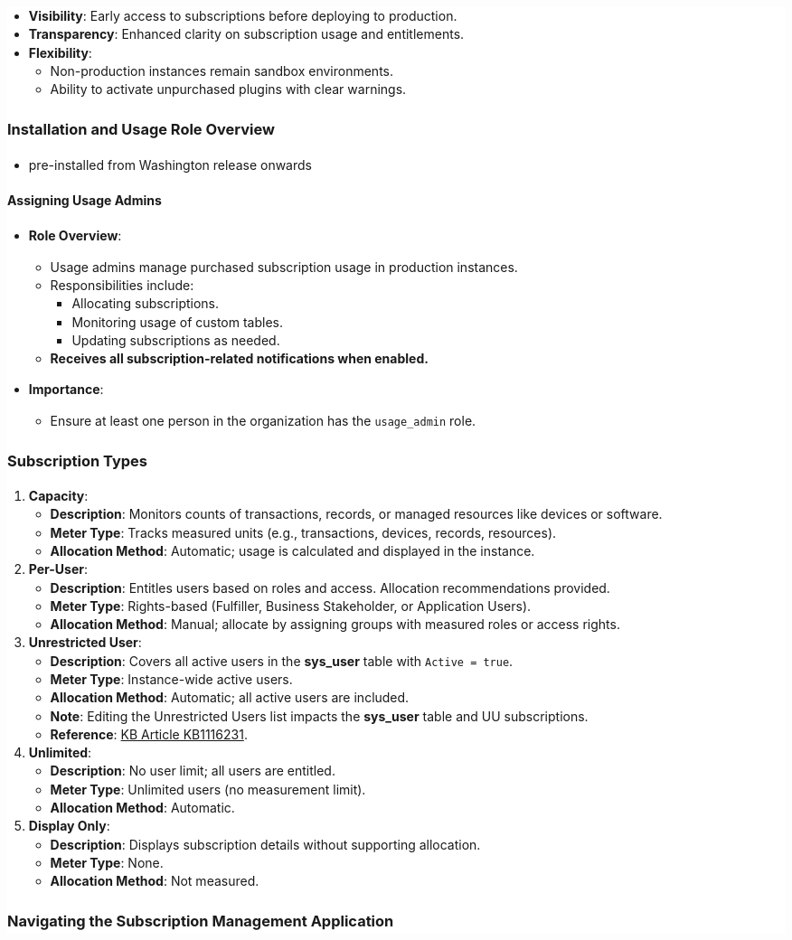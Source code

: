 - **Visibility**: Early access to subscriptions before deploying to production.
- **Transparency**: Enhanced clarity on subscription usage and entitlements.
- **Flexibility**:
  - Non-production instances remain sandbox environments.
  - Ability to activate unpurchased plugins with clear warnings.

### Installation and Usage Role Overview

- pre-installed from Washington release onwards

#### Assigning Usage Admins

- **Role Overview**:

  - Usage admins manage purchased subscription usage in production instances.
  - Responsibilities include:
    - Allocating subscriptions.
    - Monitoring usage of custom tables.
    - Updating subscriptions as needed.
  - **Receives all subscription-related notifications when enabled.**

- **Importance**:
  - Ensure at least one person in the organization has the `usage_admin` role.

### Subscription Types

1. **Capacity**:
   - **Description**: Monitors counts of transactions, records, or managed resources like devices or software.
   - **Meter Type**: Tracks measured units (e.g., transactions, devices, records, resources).
   - **Allocation Method**: Automatic; usage is calculated and displayed in the instance.
2. **Per-User**:
   - **Description**: Entitles users based on roles and access. Allocation recommendations provided.
   - **Meter Type**: Rights-based (Fulfiller, Business Stakeholder, or Application Users).
   - **Allocation Method**: Manual; allocate by assigning groups with measured roles or access rights.
3. **Unrestricted User**:
   - **Description**: Covers all active users in the **sys_user** table with `Active = true`.
   - **Meter Type**: Instance-wide active users.
   - **Allocation Method**: Automatic; all active users are included.
   - **Note**: Editing the Unrestricted Users list impacts the **sys_user** table and UU subscriptions.
   - **Reference**: [KB Article KB1116231](https://support.servicenow.com/kb?id=kb_article_view&sysparm_article=KB1116231).
4. **Unlimited**:
   - **Description**: No user limit; all users are entitled.
   - **Meter Type**: Unlimited users (no measurement limit).
   - **Allocation Method**: Automatic.
5. **Display Only**:
   - **Description**: Displays subscription details without supporting allocation.
   - **Meter Type**: None.
   - **Allocation Method**: Not measured.

### Navigating the Subscription Management Application
